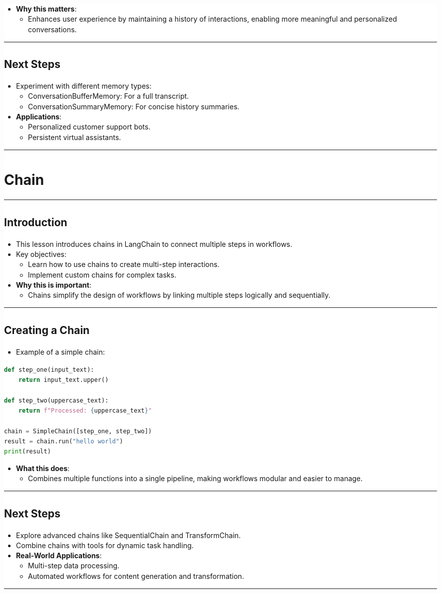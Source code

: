 - **Why this matters**:
  - Enhances user experience by maintaining a history of interactions, enabling more meaningful and personalized conversations.

---

## Next Steps
- Experiment with different memory types:
  - ConversationBufferMemory: For a full transcript.
  - ConversationSummaryMemory: For concise history summaries.
- **Applications**:
  - Personalized customer support bots.
  - Persistent virtual assistants.

---

# Chain

---

## Introduction
- This lesson introduces chains in LangChain to connect multiple steps in workflows.
- Key objectives:
  - Learn how to use chains to create multi-step interactions.
  - Implement custom chains for complex tasks.
- **Why this is important**:
  - Chains simplify the design of workflows by linking multiple steps logically and sequentially.

---

## Creating a Chain
- Example of a simple chain:
```python
def step_one(input_text):
    return input_text.upper()

def step_two(uppercase_text):
    return f"Processed: {uppercase_text}"

chain = SimpleChain([step_one, step_two])
result = chain.run("hello world")
print(result)
```

- **What this does**:
  - Combines multiple functions into a single pipeline, making workflows modular and easier to manage.

---

## Next Steps
- Explore advanced chains like SequentialChain and TransformChain.
- Combine chains with tools for dynamic task handling.
- **Real-World Applications**:
  - Multi-step data processing.
  - Automated workflows for content generation and transformation.

---